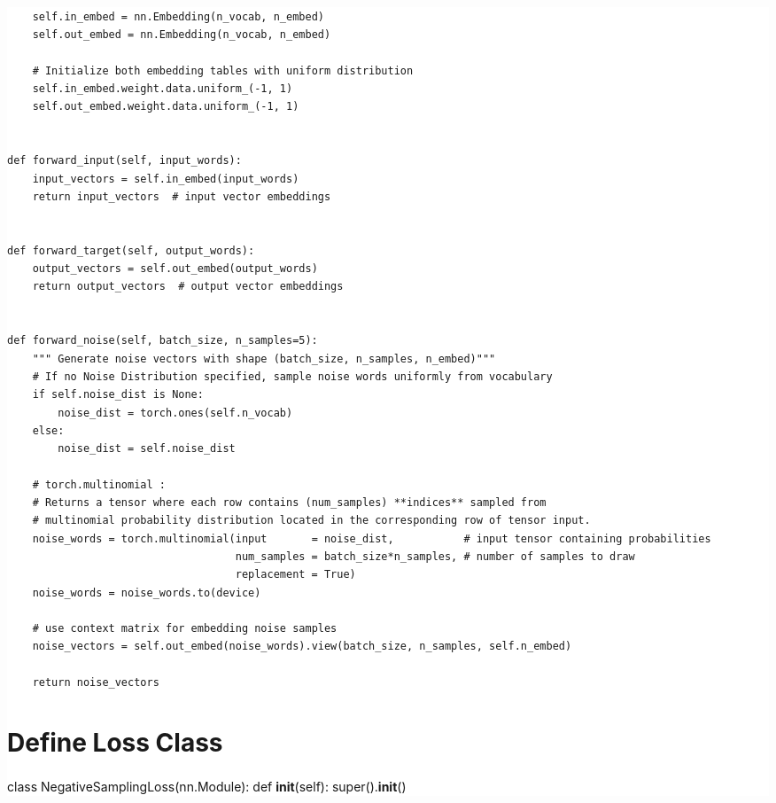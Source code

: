        self.in_embed = nn.Embedding(n_vocab, n_embed)
        self.out_embed = nn.Embedding(n_vocab, n_embed)
        
        # Initialize both embedding tables with uniform distribution
        self.in_embed.weight.data.uniform_(-1, 1)
        self.out_embed.weight.data.uniform_(-1, 1)
        

    def forward_input(self, input_words):
        input_vectors = self.in_embed(input_words)
        return input_vectors  # input vector embeddings
    

    def forward_target(self, output_words):
        output_vectors = self.out_embed(output_words)
        return output_vectors  # output vector embeddings
    

    def forward_noise(self, batch_size, n_samples=5):
        """ Generate noise vectors with shape (batch_size, n_samples, n_embed)"""
        # If no Noise Distribution specified, sample noise words uniformly from vocabulary
        if self.noise_dist is None:
            noise_dist = torch.ones(self.n_vocab)
        else:
            noise_dist = self.noise_dist
            
        # torch.multinomial :
        # Returns a tensor where each row contains (num_samples) **indices** sampled from 
        # multinomial probability distribution located in the corresponding row of tensor input.
        noise_words = torch.multinomial(input       = noise_dist,           # input tensor containing probabilities
                                        num_samples = batch_size*n_samples, # number of samples to draw
                                        replacement = True)
        noise_words = noise_words.to(device)
        
        # use context matrix for embedding noise samples
        noise_vectors = self.out_embed(noise_words).view(batch_size, n_samples, self.n_embed)
        
        return noise_vectors
        
# Define Loss Class
class NegativeSamplingLoss(nn.Module):
    def __init__(self):
        super().__init__()
